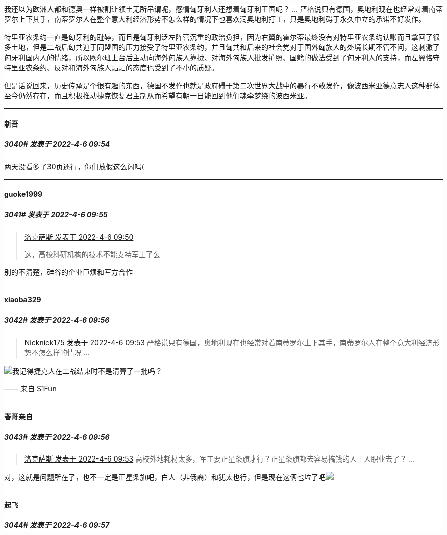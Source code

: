 我还以为欧洲人都和德奥一样被割让领土无所吊谓呢，感情匈牙利人还想着匈牙利王国呢？ ...</blockquote>
严格说只有德国，奥地利现在也经常对着南蒂罗尔上下其手，南蒂罗尔人在整个意大利经济形势不怎么样的情况下也喜欢润奥地利打工，只是奥地利碍于永久中立的承诺不好发作。

特里亚农条约一直是匈牙利的耻辱，而且是匈牙利泛左阵营沉重的政治负担，因为右翼的霍尔蒂最终没有对特里亚农条约认账而且拿回了很多土地，但是二战后匈共迫于同盟国的压力接受了特里亚农条约，并且匈共和后来的社会党对于国外匈族人的处境长期不管不问，这刺激了匈牙利国内人的情绪，所以欧尔班上台后主动向海外匈族人靠拢、对海外匈族人批发护照、国籍的做法受到了匈牙利人的支持，而左翼恪守特里亚农条约、反对和海外匈族人贴贴的态度也受到了不小的质疑。

但是话说回来，历史传承是个很有趣的东西，德国不发作也就是政府碍于第二次世界大战中的暴行不敢发作，像波西米亚德意志人这种群体至今仍然存在，而且积极推动捷克恢复君主制从而希望有朝一日能回到他们魂牵梦绕的波西米亚。

*****

####  新吾  
##### 3040#       发表于 2022-4-6 09:54

两天没看多了30页还行，你们放假这么闲吗(

*****

####  guoke1999  
##### 3041#       发表于 2022-4-6 09:55

<blockquote><a href="httphttps://bbs.saraba1st.com/2b/forum.php?mod=redirect&amp;goto=findpost&amp;pid=55329868&amp;ptid=2061824" target="_blank">洛克萨斯 发表于 2022-4-6 09:50</a>

这，高校科研机构的技术不能支持军工了么</blockquote>
别的不清楚，硅谷的企业巨烦和军方合作

*****

####  xiaoba329  
##### 3042#       发表于 2022-4-6 09:56

<blockquote><a href="httphttps://bbs.saraba1st.com/2b/forum.php?mod=redirect&amp;goto=findpost&amp;pid=55329912&amp;ptid=2061824" target="_blank">Nicknick175 发表于 2022-4-6 09:53</a>
严格说只有德国，奥地利现在也经常对着南蒂罗尔上下其手，南蒂罗尔人在整个意大利经济形势不怎么样的情况 ...</blockquote>
<img src="https://static.saraba1st.com/image/smiley/face2017/009.gif" referrerpolicy="no-referrer">我记得捷克人在二战结束时不是清算了一批吗？

—— 来自 [S1Fun](https://s1fun.koalcat.com)

*****

####  春哥亲自  
##### 3043#       发表于 2022-4-6 09:56

<blockquote><a href="httphttps://bbs.saraba1st.com/2b/forum.php?mod=redirect&amp;goto=findpost&amp;pid=55329907&amp;ptid=2061824" target="_blank">洛克萨斯 发表于 2022-4-6 09:53</a>
高校外地耗材太多，军工要正星条旗才行？正星条旗都去容易搞钱的人上人职业去了？ ...</blockquote>
对，这就是问题所在了，也不一定是正星条旗吧，白人（非俄裔）和犹太也行，但是现在这俩也垃了吧<img src="https://static.saraba1st.com/image/smiley/face2017/068.png" referrerpolicy="no-referrer">

*****

####  起飞  
##### 3044#       发表于 2022-4-6 09:57
